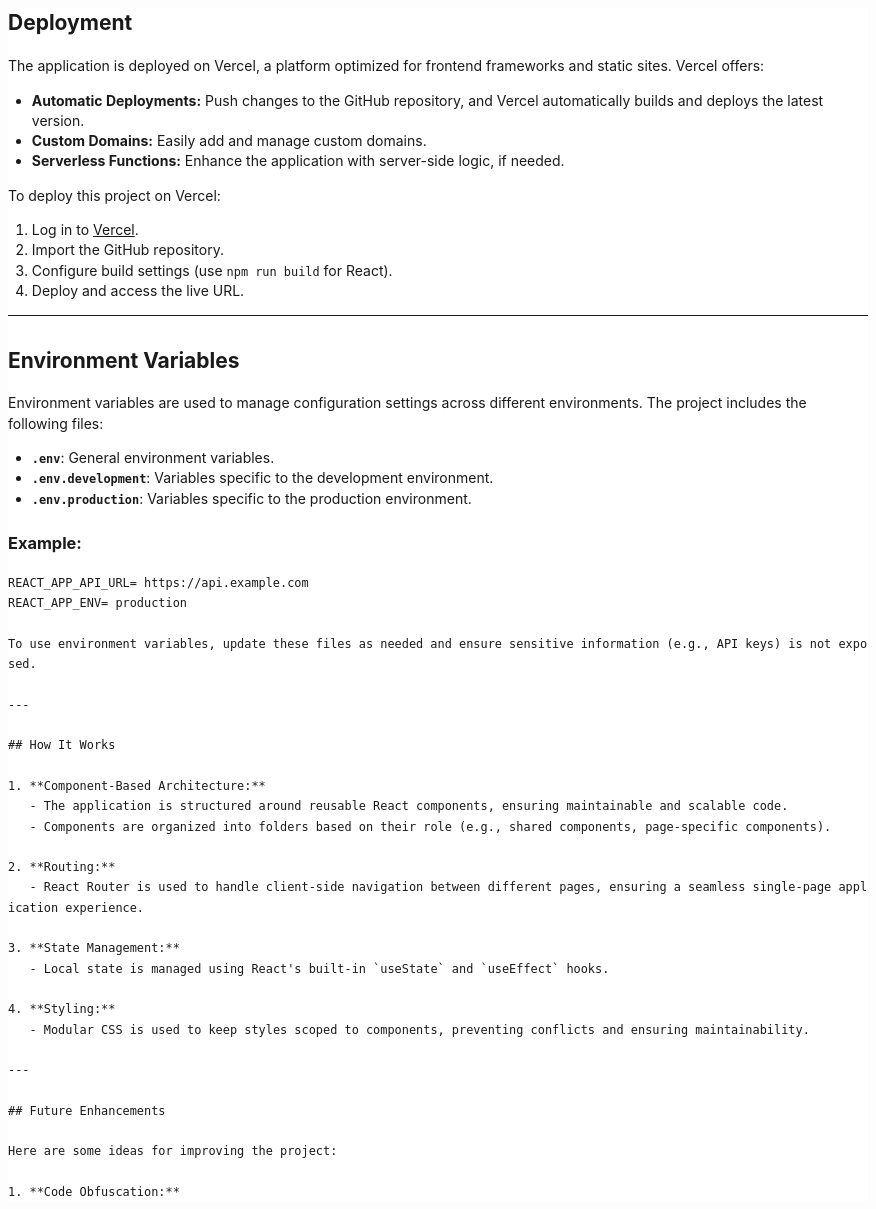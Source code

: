 
## Deployment

The application is deployed on Vercel, a platform optimized for frontend frameworks and static sites. Vercel offers:

- **Automatic Deployments:** Push changes to the GitHub repository, and Vercel automatically builds and deploys the latest version.
- **Custom Domains:** Easily add and manage custom domains.
- **Serverless Functions:** Enhance the application with server-side logic, if needed.

To deploy this project on Vercel:

1. Log in to [Vercel](https://vercel.com/).
2. Import the GitHub repository.
3. Configure build settings (use `npm run build` for React).
4. Deploy and access the live URL.

---

## Environment Variables

Environment variables are used to manage configuration settings across different environments. The project includes the following files:

- **`.env`**: General environment variables.
- **`.env.development`**: Variables specific to the development environment.
- **`.env.production`**: Variables specific to the production environment.

### Example:

```env
REACT_APP_API_URL= https://api.example.com
REACT_APP_ENV= production

To use environment variables, update these files as needed and ensure sensitive information (e.g., API keys) is not exposed.

---

## How It Works

1. **Component-Based Architecture:**
   - The application is structured around reusable React components, ensuring maintainable and scalable code.
   - Components are organized into folders based on their role (e.g., shared components, page-specific components).

2. **Routing:**
   - React Router is used to handle client-side navigation between different pages, ensuring a seamless single-page application experience.

3. **State Management:**
   - Local state is managed using React's built-in `useState` and `useEffect` hooks.

4. **Styling:**
   - Modular CSS is used to keep styles scoped to components, preventing conflicts and ensuring maintainability.

---

## Future Enhancements

Here are some ideas for improving the project:

1. **Code Obfuscation:**
```